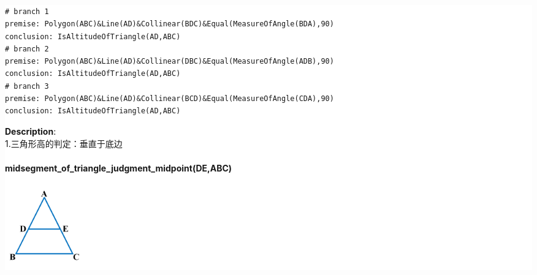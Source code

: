 </div>

    # branch 1
    premise: Polygon(ABC)&Line(AD)&Collinear(BDC)&Equal(MeasureOfAngle(BDA),90)
    conclusion: IsAltitudeOfTriangle(AD,ABC)
    # branch 2
    premise: Polygon(ABC)&Line(AD)&Collinear(DBC)&Equal(MeasureOfAngle(ADB),90)
    conclusion: IsAltitudeOfTriangle(AD,ABC)
    # branch 3
    premise: Polygon(ABC)&Line(AD)&Collinear(BCD)&Equal(MeasureOfAngle(CDA),90)
    conclusion: IsAltitudeOfTriangle(AD,ABC)

**Description**:  
1.三角形高的判定：垂直于底边

#### midsegment_of_triangle_judgment_midpoint(DE,ABC)
<div>
    <img src="pic/midsegment_of_triangle_judgment_midpoint.png" alt="midsegment_of_triangle_judgment_midpoint" width="15%">
</div>
